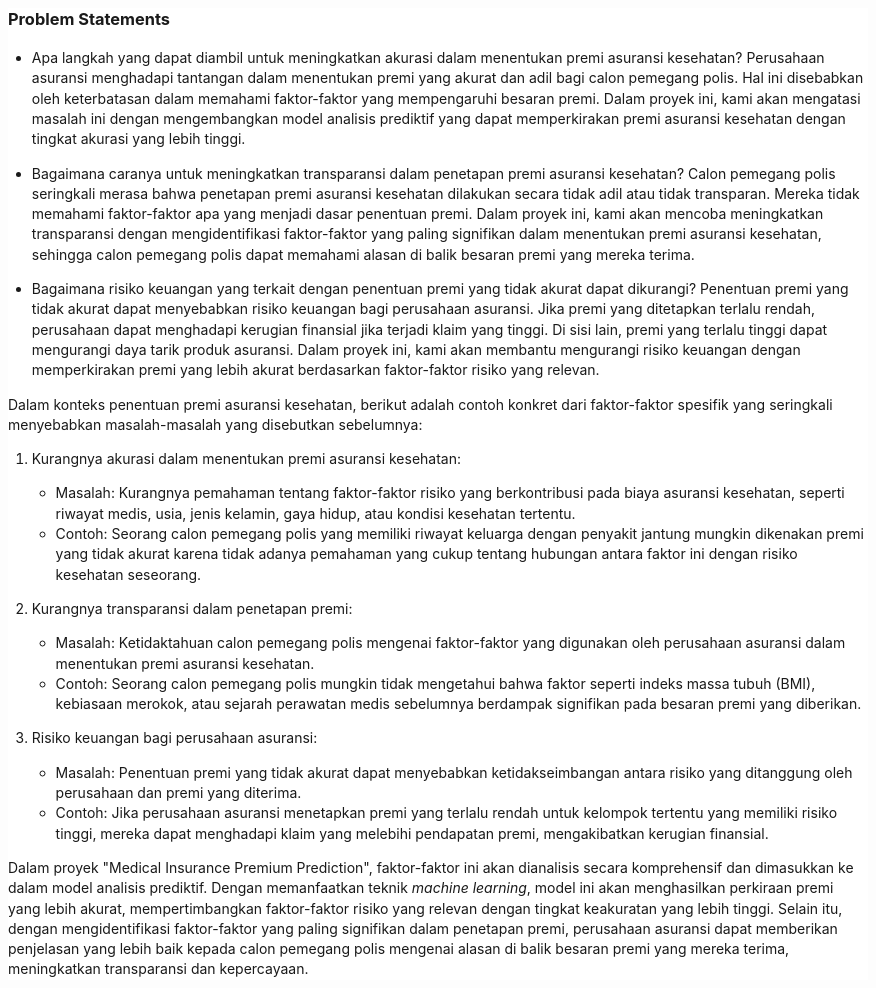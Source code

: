 ### Problem Statements

- Apa langkah yang dapat diambil untuk meningkatkan akurasi dalam menentukan premi asuransi kesehatan?
Perusahaan asuransi menghadapi tantangan dalam menentukan premi yang akurat dan adil bagi calon pemegang polis. Hal ini disebabkan oleh keterbatasan dalam memahami faktor-faktor yang mempengaruhi besaran premi. Dalam proyek ini, kami akan mengatasi masalah ini dengan mengembangkan model analisis prediktif yang dapat memperkirakan premi asuransi kesehatan dengan tingkat akurasi yang lebih tinggi.

- Bagaimana caranya untuk meningkatkan transparansi dalam penetapan premi asuransi kesehatan?
Calon pemegang polis seringkali merasa bahwa penetapan premi asuransi kesehatan dilakukan secara tidak adil atau tidak transparan. Mereka tidak memahami faktor-faktor apa yang menjadi dasar penentuan premi. Dalam proyek ini, kami akan mencoba meningkatkan transparansi dengan mengidentifikasi faktor-faktor yang paling signifikan dalam menentukan premi asuransi kesehatan, sehingga calon pemegang polis dapat memahami alasan di balik besaran premi yang mereka terima.

- Bagaimana risiko keuangan yang terkait dengan penentuan premi yang tidak akurat dapat dikurangi?
Penentuan premi yang tidak akurat dapat menyebabkan risiko keuangan bagi perusahaan asuransi. Jika premi yang ditetapkan terlalu rendah, perusahaan dapat menghadapi kerugian finansial jika terjadi klaim yang tinggi. Di sisi lain, premi yang terlalu tinggi dapat mengurangi daya tarik produk asuransi. Dalam proyek ini, kami akan membantu mengurangi risiko keuangan dengan memperkirakan premi yang lebih akurat berdasarkan faktor-faktor risiko yang relevan.

Dalam konteks penentuan premi asuransi kesehatan, berikut adalah contoh konkret dari faktor-faktor spesifik yang seringkali menyebabkan masalah-masalah yang disebutkan sebelumnya:
1. Kurangnya akurasi dalam menentukan premi asuransi kesehatan:
   - Masalah: Kurangnya pemahaman tentang faktor-faktor risiko yang berkontribusi pada biaya asuransi kesehatan, seperti riwayat medis, usia, jenis kelamin, gaya hidup, atau kondisi kesehatan tertentu.
   - Contoh: Seorang calon pemegang polis yang memiliki riwayat keluarga dengan penyakit jantung mungkin dikenakan premi yang tidak akurat karena tidak adanya pemahaman yang cukup tentang hubungan antara faktor ini dengan risiko kesehatan seseorang.

2. Kurangnya transparansi dalam penetapan premi:
   - Masalah: Ketidaktahuan calon pemegang polis mengenai faktor-faktor yang digunakan oleh perusahaan asuransi dalam menentukan premi asuransi kesehatan.
   - Contoh: Seorang calon pemegang polis mungkin tidak mengetahui bahwa faktor seperti indeks massa tubuh (BMI), kebiasaan merokok, atau sejarah perawatan medis sebelumnya berdampak signifikan pada besaran premi yang diberikan.

3. Risiko keuangan bagi perusahaan asuransi:
   - Masalah: Penentuan premi yang tidak akurat dapat menyebabkan ketidakseimbangan antara risiko yang ditanggung oleh perusahaan dan premi yang diterima.
   - Contoh: Jika perusahaan asuransi menetapkan premi yang terlalu rendah untuk kelompok tertentu yang memiliki risiko tinggi, mereka dapat menghadapi klaim yang melebihi pendapatan premi, mengakibatkan kerugian finansial.

Dalam proyek "Medical Insurance Premium Prediction", faktor-faktor ini akan dianalisis secara komprehensif dan dimasukkan ke dalam model analisis prediktif. Dengan memanfaatkan teknik *machine learning*, model ini akan menghasilkan perkiraan premi yang lebih akurat, mempertimbangkan faktor-faktor risiko yang relevan dengan tingkat keakuratan yang lebih tinggi. Selain itu, dengan mengidentifikasi faktor-faktor yang paling signifikan dalam penetapan premi, perusahaan asuransi dapat memberikan penjelasan yang lebih baik kepada calon pemegang polis mengenai alasan di balik besaran premi yang mereka terima, meningkatkan transparansi dan kepercayaan.

